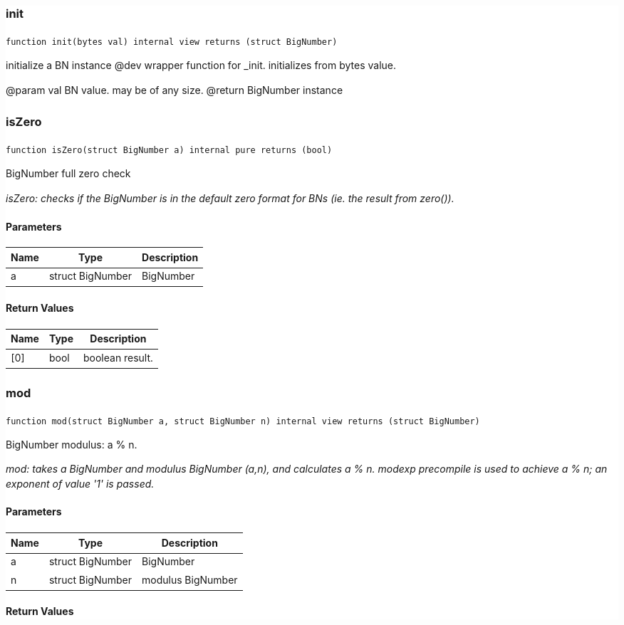### init

```solidity
function init(bytes val) internal view returns (struct BigNumber)
```

initialize a BN instance
@dev wrapper function for \_init. initializes from bytes value.

@param val BN value. may be of any size.
@return BigNumber instance

### isZero

```solidity
function isZero(struct BigNumber a) internal pure returns (bool)
```

BigNumber full zero check

_isZero: checks if the BigNumber is in the default zero format for BNs (ie. the result from zero())._

#### Parameters

| Name | Type             | Description |
| ---- | ---------------- | ----------- |
| a    | struct BigNumber | BigNumber   |

#### Return Values

| Name | Type | Description     |
| ---- | ---- | --------------- |
| [0]  | bool | boolean result. |

### mod

```solidity
function mod(struct BigNumber a, struct BigNumber n) internal view returns (struct BigNumber)
```

BigNumber modulus: a % n.

_mod: takes a BigNumber and modulus BigNumber (a,n), and calculates a % n.
modexp precompile is used to achieve a % n; an exponent of value '1' is passed._

#### Parameters

| Name | Type             | Description       |
| ---- | ---------------- | ----------------- |
| a    | struct BigNumber | BigNumber         |
| n    | struct BigNumber | modulus BigNumber |

#### Return Values
